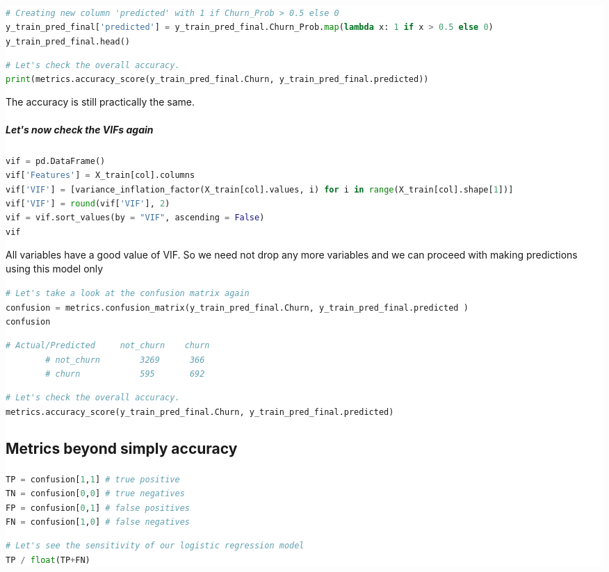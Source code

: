 ```python
# Creating new column 'predicted' with 1 if Churn_Prob > 0.5 else 0
y_train_pred_final['predicted'] = y_train_pred_final.Churn_Prob.map(lambda x: 1 if x > 0.5 else 0)
y_train_pred_final.head()
```

```python
# Let's check the overall accuracy.
print(metrics.accuracy_score(y_train_pred_final.Churn, y_train_pred_final.predicted))
```

The accuracy is still practically the same.


##### Let's now check the VIFs again

```python
vif = pd.DataFrame()
vif['Features'] = X_train[col].columns
vif['VIF'] = [variance_inflation_factor(X_train[col].values, i) for i in range(X_train[col].shape[1])]
vif['VIF'] = round(vif['VIF'], 2)
vif = vif.sort_values(by = "VIF", ascending = False)
vif
```

All variables have a good value of VIF. So we need not drop any more variables and we can proceed with making predictions using this model only

```python
# Let's take a look at the confusion matrix again 
confusion = metrics.confusion_matrix(y_train_pred_final.Churn, y_train_pred_final.predicted )
confusion
```

```python
# Actual/Predicted     not_churn    churn
        # not_churn        3269      366
        # churn            595       692  
```

```python
# Let's check the overall accuracy.
metrics.accuracy_score(y_train_pred_final.Churn, y_train_pred_final.predicted)
```

## Metrics beyond simply accuracy

```python
TP = confusion[1,1] # true positive 
TN = confusion[0,0] # true negatives
FP = confusion[0,1] # false positives
FN = confusion[1,0] # false negatives
```

```python
# Let's see the sensitivity of our logistic regression model
TP / float(TP+FN)
```
